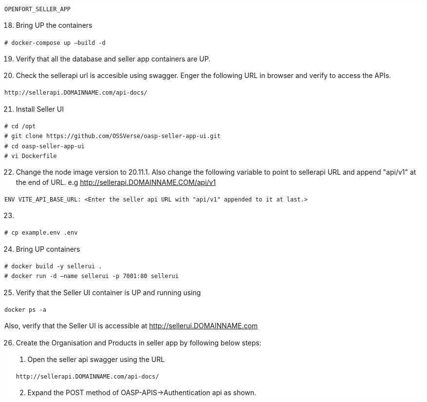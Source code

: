 ```
OPENFORT_SELLER_APP
```

18. Bring UP the containers
```
# docker-compose up –build -d
```
19. Verify that all the database and seller app containers are UP.

20. Check the sellerapi url is accesible using swagger. Enger the following URL in browser and verify to access the APIs.

```
http://sellerapi.DOMAINNAME.com/api-docs/
```

21. Install Seller UI
```
# cd /opt
# git clone https://github.com/OSSVerse/oasp-seller-app-ui.git
# cd oasp-seller-app-ui
# vi Dockerfile
```

22. Change the node image version to 20.11.1. Also change the following variable to point to sellerapi URL and append "api/v1" at the end of URL. e.g http://sellerapi.DOMAINNAME.COM/api/v1

```
ENV VITE_API_BASE_URL: <Enter the seller api URL with "api/v1" appended to it at last.>
```

23. 
```
# cp example.env .env
```

24. Bring UP containers
```
# docker build -y sellerui .
# docker run -d –name sellerui -p 7001:80 sellerui
```

25. Verify that the Seller UI container is UP and running using 
```
docker ps -a
```
Also, verify that the Seller UI is accessible at http://sellerui.DOMAINNAME.com

26. Create the Organisation and Products in seller app by following below steps:

    1. Open the seller api swagger using the URL
    ```
    http://sellerapi.DOMAINNAME.com/api-docs/
    ```

    2. Expand the POST method of OASP-APIS->Authentication api as shown.